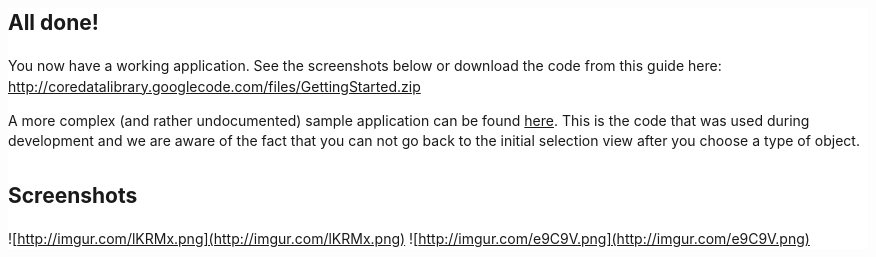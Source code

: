 ## All done!

You now have a working application.  See the screenshots below or download the code from this guide here: http://coredatalibrary.googlecode.com/files/GettingStarted.zip

A more complex (and rather undocumented) sample application can be found [here](http://coredatalibrary.googlecode.com/files/CoreDataSampleFor436.zip).  This is the code that was used during development and we are aware of the fact that you can not go back to the initial selection view after you choose a type of object.

## Screenshots

![http://imgur.com/lKRMx.png](http://imgur.com/lKRMx.png) ![http://imgur.com/e9C9V.png](http://imgur.com/e9C9V.png)